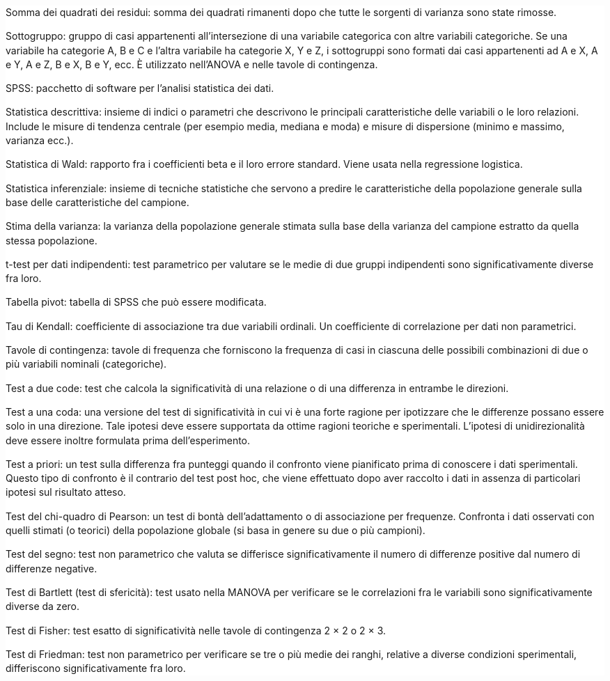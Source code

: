 Somma dei quadrati dei residui: somma dei quadrati rimanenti dopo che tutte le sorgenti di varianza sono state rimosse.

Sottogruppo: gruppo di casi appartenenti all’intersezione di una variabile categorica con altre variabili categoriche. Se una variabile ha categorie A, B e C e l’altra variabile ha categorie X, Y e Z, i sottogruppi sono formati dai casi appartenenti ad A e X, A e Y, A e Z, B e X, B e Y, ecc. È utilizzato nell’ANOVA e nelle tavole di contingenza.

SPSS: pacchetto di software per l’analisi statistica dei dati.

Statistica descrittiva: insieme di indici o parametri che descrivono le principali caratteristiche delle variabili o le loro relazioni. Include le misure di tendenza centrale (per esempio media, mediana e moda) e misure di dispersione (minimo e massimo, varianza ecc.).

Statistica di Wald: rapporto fra i coefficienti beta e il loro errore standard. Viene usata nella regressione logistica.

Statistica inferenziale: insieme di tecniche statistiche che servono a predire le caratteristiche della popolazione generale sulla base delle caratteristiche del campione.

Stima della varianza: la varianza della popolazione generale stimata sulla base della varianza del campione estratto da quella stessa popolazione.

t-test per dati indipendenti: test parametrico per valutare se le medie di due gruppi indipendenti sono significativamente diverse fra loro.

Tabella pivot: tabella di SPSS che può essere modificata.

Tau di Kendall: coefficiente di associazione tra due variabili ordinali. Un coefficiente di correlazione per dati non parametrici.

Tavole di contingenza: tavole di frequenza che forniscono la frequenza di casi in ciascuna delle possibili combinazioni di due o più variabili nominali (categoriche).

Test a due code: test che calcola la significatività di una relazione o di una differenza in entrambe le direzioni.

Test a una coda: una versione del test di significatività in cui vi è una forte ragione per ipotizzare che le differenze possano essere solo in una direzione. Tale ipotesi deve essere supportata da ottime ragioni teoriche e sperimentali. L’ipotesi di unidirezionalità deve essere inoltre formulata prima dell’esperimento.

Test a priori: un test sulla differenza fra punteggi quando il confronto viene pianificato prima di conoscere i dati sperimentali. Questo tipo di confronto è il contrario del test post hoc, che viene effettuato dopo aver raccolto i dati in assenza di particolari ipotesi sul risultato atteso.

Test del chi-quadro di Pearson: un test di bontà dell’adattamento o di associazione per frequenze. Confronta i dati osservati con quelli stimati (o teorici) della popolazione globale (si basa in genere su due o più campioni).

Test del segno: test non parametrico che valuta se differisce significativamente il numero di differenze positive dal numero di differenze negative.

Test di Bartlett (test di sfericità): test usato nella MANOVA per verificare se le correlazioni fra le variabili sono significativamente diverse da zero.

Test di Fisher: test esatto di significatività nelle tavole di contingenza 2 × 2 o 2 × 3.

Test di Friedman: test non parametrico per verificare se tre o più medie dei ranghi, relative a diverse condizioni sperimentali, differiscono significativamente fra loro.

